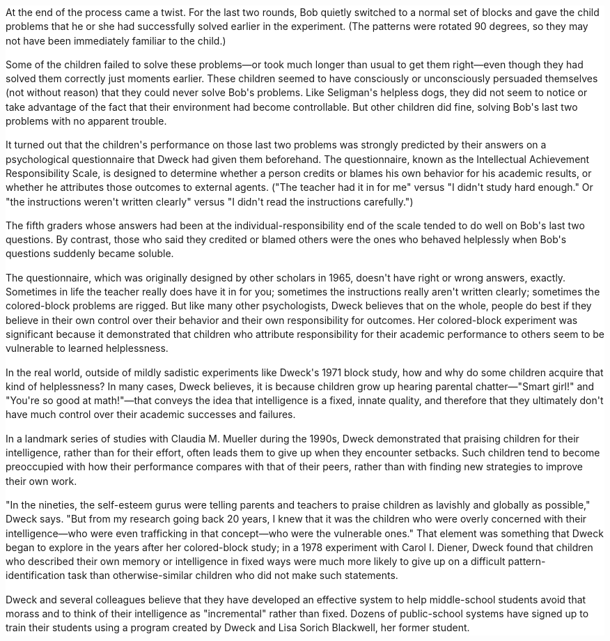 At the end of the process came a twist. For the last two rounds, Bob quietly switched to a normal set of blocks and gave the child problems that he or she had successfully solved earlier in the experiment. (The patterns were rotated 90 degrees, so they may not have been immediately familiar to the child.)

Some of the children failed to solve these problems—or took much longer than usual to get them right—even though they had solved them correctly just moments earlier. These children seemed to have consciously or unconsciously persuaded themselves (not without reason) that they could never solve Bob's problems. Like Seligman's helpless dogs, they did not seem to notice or take advantage of the fact that their environment had become controllable. But other children did fine, solving Bob's last two problems with no apparent trouble.

It turned out that the children's performance on those last two problems was strongly predicted by their answers on a psychological questionnaire that Dweck had given them beforehand. The questionnaire, known as the Intellectual Achievement Responsibility Scale, is designed to determine whether a person credits or blames his own behavior for his academic results, or whether he attributes those outcomes to external agents. ("The teacher had it in for me" versus "I didn't study hard enough." Or "the instructions weren't written clearly" versus "I didn't read the instructions carefully.")

The fifth graders whose answers had been at the individual-responsibility end of the scale tended to do well on Bob's last two questions. By contrast, those who said they credited or blamed others were the ones who behaved helplessly when Bob's questions suddenly became soluble.

The questionnaire, which was originally designed by other scholars in 1965, doesn't have right or wrong answers, exactly. Sometimes in life the teacher really does have it in for you; sometimes the instructions really aren't written clearly; sometimes the colored-block problems are rigged. But like many other psychologists, Dweck believes that on the whole, people do best if they believe in their own control over their behavior and their own responsibility for outcomes. Her colored-block experiment was significant because it demonstrated that children who attribute responsibility for their academic performance to others seem to be vulnerable to learned helplessness.

In the real world, outside of mildly sadistic experiments like Dweck's 1971 block study, how and why do some children acquire that kind of helplessness? In many cases, Dweck believes, it is because children grow up hearing parental chatter—"Smart girl!" and "You're so good at math!"—that conveys the idea that intelligence is a fixed, innate quality, and therefore that they ultimately don't have much control over their academic successes and failures.

In a landmark series of studies with Claudia M. Mueller during the 1990s, Dweck demonstrated that praising children for their intelligence, rather than for their effort, often leads them to give up when they encounter setbacks. Such children tend to become preoccupied with how their performance compares with that of their peers, rather than with finding new strategies to improve their own work.

"In the nineties, the self-esteem gurus were telling parents and teachers to praise children as lavishly and globally as possible," Dweck says. "But from my research going back 20 years, I knew that it was the children who were overly concerned with their intelligence—who were even trafficking in that concept—who were the vulnerable ones." That element was something that Dweck began to explore in the years after her colored-block study; in a 1978 experiment with Carol I. Diener, Dweck found that children who described their own memory or intelligence in fixed ways were much more likely to give up on a difficult pattern-identification task than otherwise-similar children who did not make such statements.

Dweck and several colleagues believe that they have developed an effective system to help middle-school students avoid that morass and to think of their intelligence as "incremental" rather than fixed. Dozens of public-school systems have signed up to train their students using a program created by Dweck and Lisa Sorich Blackwell, her former student.
